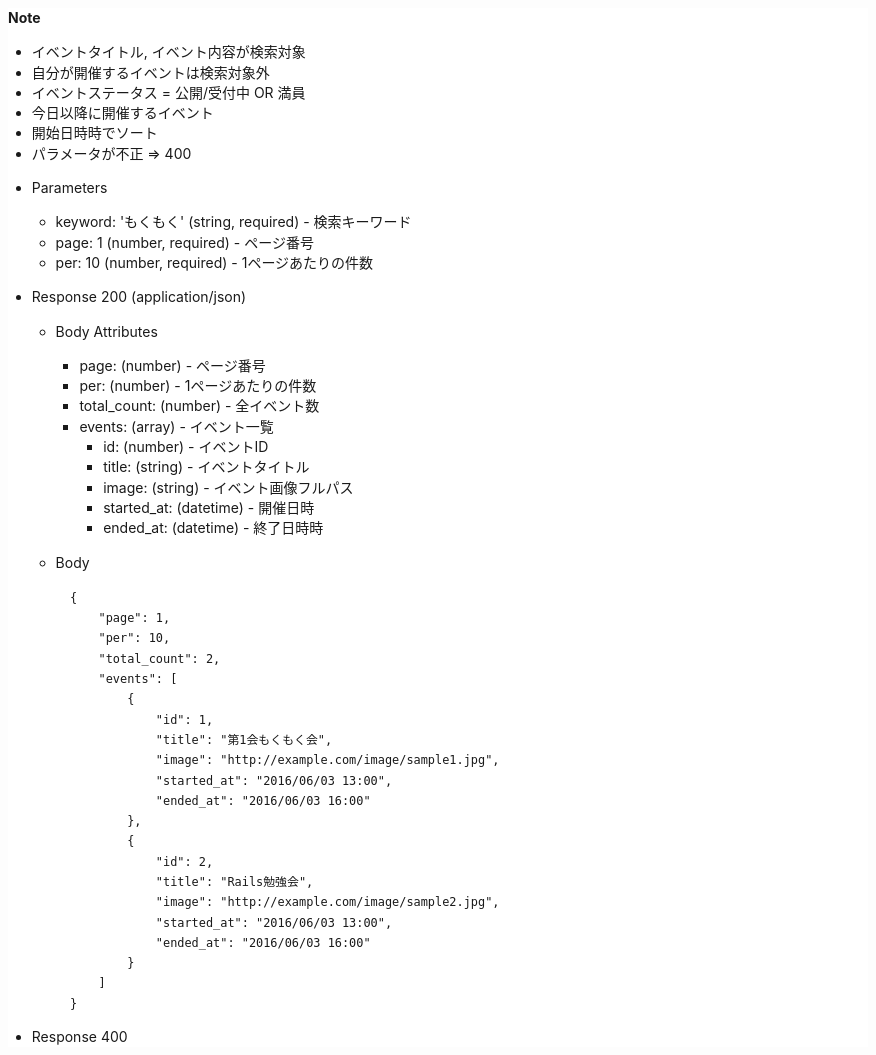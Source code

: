**Note**
* イベントタイトル, イベント内容が検索対象
* 自分が開催するイベントは検索対象外
* イベントステータス = 公開/受付中 OR 満員
* 今日以降に開催するイベント
* 開始日時時でソート
* パラメータが不正 => 400

+ Parameters
    + keyword: 'もくもく' (string, required) - 検索キーワード
    + page: 1 (number, required) - ページ番号
    + per: 10 (number, required) - 1ページあたりの件数

+ Response 200 (application/json)

    + Body Attributes
        + page: (number) - ページ番号
        + per: (number) - 1ページあたりの件数
        + total_count: (number) - 全イベント数
        + events: (array) - イベント一覧
          - id: (number) - イベントID
          - title: (string) - イベントタイトル
          - image: (string) - イベント画像フルパス
          - started_at: (datetime) - 開催日時
          - ended_at: (datetime) - 終了日時時

    + Body

            {
                "page": 1,
                "per": 10,
                "total_count": 2,
                "events": [
                    {
                        "id": 1,
                        "title": "第1会もくもく会",
                        "image": "http://example.com/image/sample1.jpg",
                        "started_at": "2016/06/03 13:00",
                        "ended_at": "2016/06/03 16:00"
                    },
                    {
                        "id": 2,
                        "title": "Rails勉強会",
                        "image": "http://example.com/image/sample2.jpg",
                        "started_at": "2016/06/03 13:00",
                        "ended_at": "2016/06/03 16:00"
                    }
                ]
            }

+ Response 400
